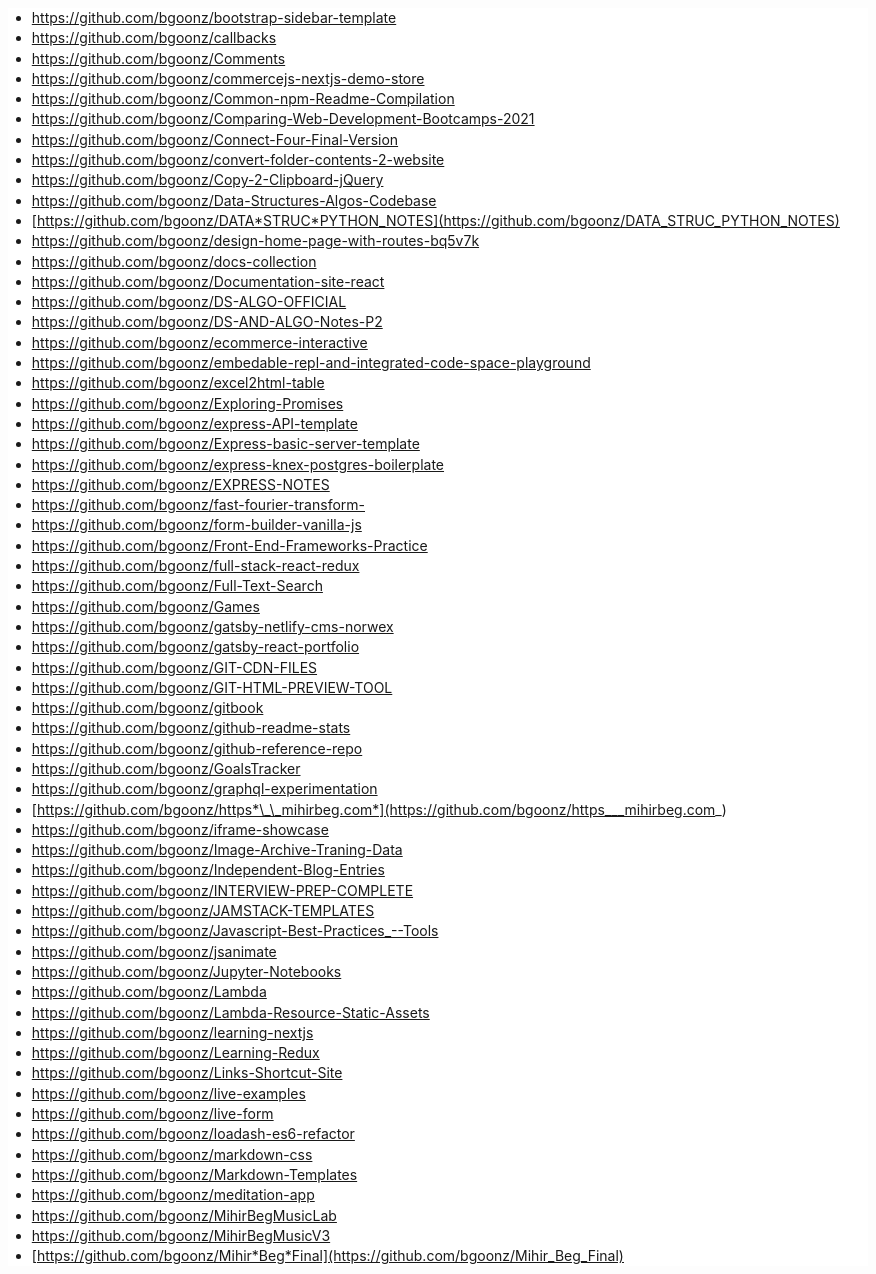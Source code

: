 - <https://github.com/bgoonz/bootstrap-sidebar-template>
- <https://github.com/bgoonz/callbacks>
- <https://github.com/bgoonz/Comments>
- <https://github.com/bgoonz/commercejs-nextjs-demo-store>
- <https://github.com/bgoonz/Common-npm-Readme-Compilation>
- <https://github.com/bgoonz/Comparing-Web-Development-Bootcamps-2021>
- <https://github.com/bgoonz/Connect-Four-Final-Version>
- <https://github.com/bgoonz/convert-folder-contents-2-website>
- <https://github.com/bgoonz/Copy-2-Clipboard-jQuery>
- <https://github.com/bgoonz/Data-Structures-Algos-Codebase>
- [https://github.com/bgoonz/DATA*STRUC*PYTHON_NOTES](https://github.com/bgoonz/DATA_STRUC_PYTHON_NOTES)
- <https://github.com/bgoonz/design-home-page-with-routes-bq5v7k>
- <https://github.com/bgoonz/docs-collection>
- <https://github.com/bgoonz/Documentation-site-react>
- <https://github.com/bgoonz/DS-ALGO-OFFICIAL>
- <https://github.com/bgoonz/DS-AND-ALGO-Notes-P2>
- <https://github.com/bgoonz/ecommerce-interactive>
- <https://github.com/bgoonz/embedable-repl-and-integrated-code-space-playground>
- <https://github.com/bgoonz/excel2html-table>
- <https://github.com/bgoonz/Exploring-Promises>
- <https://github.com/bgoonz/express-API-template>
- <https://github.com/bgoonz/Express-basic-server-template>
- <https://github.com/bgoonz/express-knex-postgres-boilerplate>
- <https://github.com/bgoonz/EXPRESS-NOTES>
- <https://github.com/bgoonz/fast-fourier-transform->
- <https://github.com/bgoonz/form-builder-vanilla-js>
- <https://github.com/bgoonz/Front-End-Frameworks-Practice>
- <https://github.com/bgoonz/full-stack-react-redux>
- <https://github.com/bgoonz/Full-Text-Search>
- <https://github.com/bgoonz/Games>
- <https://github.com/bgoonz/gatsby-netlify-cms-norwex>
- <https://github.com/bgoonz/gatsby-react-portfolio>
- <https://github.com/bgoonz/GIT-CDN-FILES>
- <https://github.com/bgoonz/GIT-HTML-PREVIEW-TOOL>
- <https://github.com/bgoonz/gitbook>
- <https://github.com/bgoonz/github-readme-stats>
- <https://github.com/bgoonz/github-reference-repo>
- <https://github.com/bgoonz/GoalsTracker>
- <https://github.com/bgoonz/graphql-experimentation>
- [https://github.com/bgoonz/https*\_\_mihirbeg.com*](https://github.com/bgoonz/https___mihirbeg.com_)
- <https://github.com/bgoonz/iframe-showcase>
- <https://github.com/bgoonz/Image-Archive-Traning-Data>
- <https://github.com/bgoonz/Independent-Blog-Entries>
- <https://github.com/bgoonz/INTERVIEW-PREP-COMPLETE>
- <https://github.com/bgoonz/JAMSTACK-TEMPLATES>
- <https://github.com/bgoonz/Javascript-Best-Practices_--Tools>
- <https://github.com/bgoonz/jsanimate>
- <https://github.com/bgoonz/Jupyter-Notebooks>
- <https://github.com/bgoonz/Lambda>
- <https://github.com/bgoonz/Lambda-Resource-Static-Assets>
- <https://github.com/bgoonz/learning-nextjs>
- <https://github.com/bgoonz/Learning-Redux>
- <https://github.com/bgoonz/Links-Shortcut-Site>
- <https://github.com/bgoonz/live-examples>
- <https://github.com/bgoonz/live-form>
- <https://github.com/bgoonz/loadash-es6-refactor>
- <https://github.com/bgoonz/markdown-css>
- <https://github.com/bgoonz/Markdown-Templates>
- <https://github.com/bgoonz/meditation-app>
- <https://github.com/bgoonz/MihirBegMusicLab>
- <https://github.com/bgoonz/MihirBegMusicV3>
- [https://github.com/bgoonz/Mihir*Beg*Final](https://github.com/bgoonz/Mihir_Beg_Final)